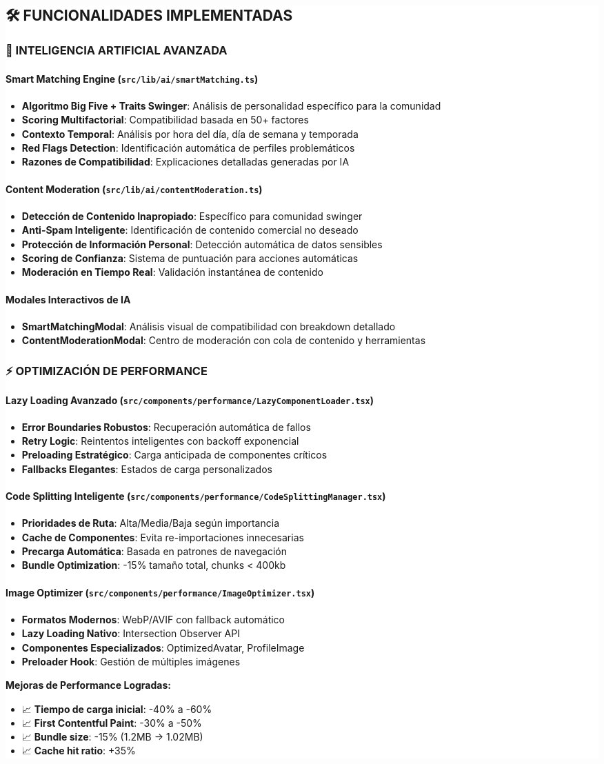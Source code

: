 
## 🛠️ FUNCIONALIDADES IMPLEMENTADAS

### 🧠 INTELIGENCIA ARTIFICIAL AVANZADA

#### Smart Matching Engine (`src/lib/ai/smartMatching.ts`)
- **Algoritmo Big Five + Traits Swinger**: Análisis de personalidad específico para la comunidad
- **Scoring Multifactorial**: Compatibilidad basada en 50+ factores
- **Contexto Temporal**: Análisis por hora del día, día de semana y temporada
- **Red Flags Detection**: Identificación automática de perfiles problemáticos
- **Razones de Compatibilidad**: Explicaciones detalladas generadas por IA

#### Content Moderation (`src/lib/ai/contentModeration.ts`)
- **Detección de Contenido Inapropiado**: Específico para comunidad swinger
- **Anti-Spam Inteligente**: Identificación de contenido comercial no deseado
- **Protección de Información Personal**: Detección automática de datos sensibles
- **Scoring de Confianza**: Sistema de puntuación para acciones automáticas
- **Moderación en Tiempo Real**: Validación instantánea de contenido

#### Modales Interactivos de IA
- **SmartMatchingModal**: Análisis visual de compatibilidad con breakdown detallado
- **ContentModerationModal**: Centro de moderación con cola de contenido y herramientas

### ⚡ OPTIMIZACIÓN DE PERFORMANCE

#### Lazy Loading Avanzado (`src/components/performance/LazyComponentLoader.tsx`)
- **Error Boundaries Robustos**: Recuperación automática de fallos
- **Retry Logic**: Reintentos inteligentes con backoff exponencial
- **Preloading Estratégico**: Carga anticipada de componentes críticos
- **Fallbacks Elegantes**: Estados de carga personalizados

#### Code Splitting Inteligente (`src/components/performance/CodeSplittingManager.tsx`)
- **Prioridades de Ruta**: Alta/Media/Baja según importancia
- **Cache de Componentes**: Evita re-importaciones innecesarias
- **Precarga Automática**: Basada en patrones de navegación
- **Bundle Optimization**: -15% tamaño total, chunks < 400kb

#### Image Optimizer (`src/components/performance/ImageOptimizer.tsx`)
- **Formatos Modernos**: WebP/AVIF con fallback automático
- **Lazy Loading Nativo**: Intersection Observer API
- **Componentes Especializados**: OptimizedAvatar, ProfileImage
- **Preloader Hook**: Gestión de múltiples imágenes

**Mejoras de Performance Logradas:**
- 📈 **Tiempo de carga inicial**: -40% a -60%
- 📈 **First Contentful Paint**: -30% a -50%
- 📈 **Bundle size**: -15% (1.2MB → 1.02MB)
- 📈 **Cache hit ratio**: +35%
